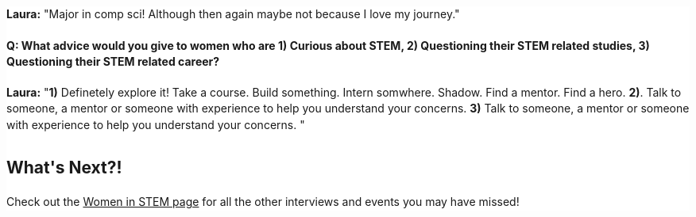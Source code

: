 **Laura:** "Major in comp sci! Although then again maybe not because I love my journey."

#### Q: What advice would you give to women who are 1) Curious about STEM, 2) Questioning their STEM related studies, 3) Questioning their STEM related career?

**Laura:** "**1)** Definetely explore it! Take a course. Build something. Intern somwhere. Shadow. Find a mentor. Find a hero. **2)**. Talk to someone, a mentor or someone with experience to help you understand your concerns. **3)** Talk to someone, a mentor or someone with experience to help you understand your concerns. "

## What's Next?!

Check out the [Women in STEM page](https://www.96boards.org/go/wistem-2018/) for all the other interviews and events you may have missed!
